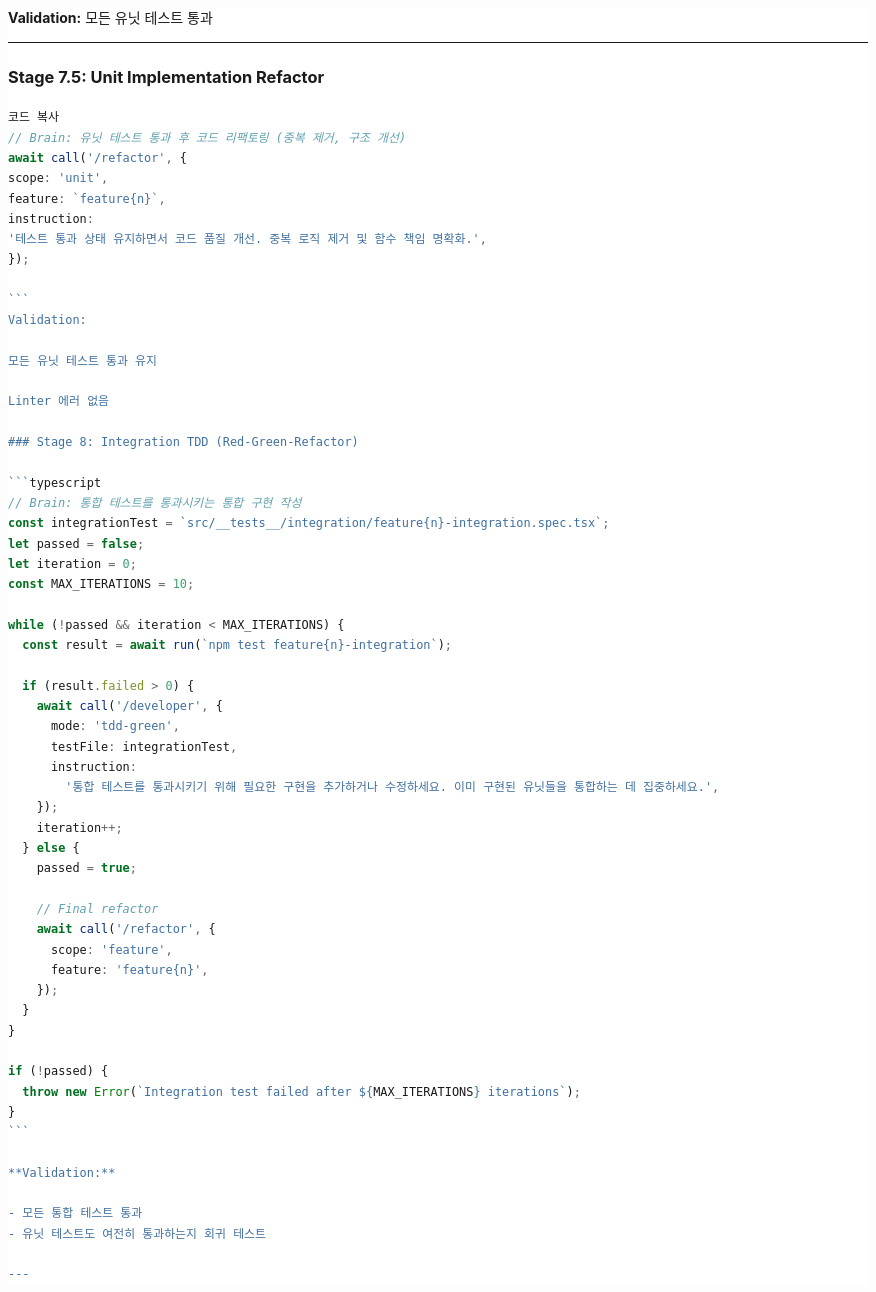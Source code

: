 **Validation:** 모든 유닛 테스트 통과

---

### Stage 7.5: Unit Implementation Refactor

````typescript
코드 복사
// Brain: 유닛 테스트 통과 후 코드 리팩토링 (중복 제거, 구조 개선)
await call('/refactor', {
scope: 'unit',
feature: `feature{n}`,
instruction:
'테스트 통과 상태 유지하면서 코드 품질 개선. 중복 로직 제거 및 함수 책임 명확화.',
});

```
Validation:

모든 유닛 테스트 통과 유지

Linter 에러 없음

### Stage 8: Integration TDD (Red-Green-Refactor)

```typescript
// Brain: 통합 테스트를 통과시키는 통합 구현 작성
const integrationTest = `src/__tests__/integration/feature{n}-integration.spec.tsx`;
let passed = false;
let iteration = 0;
const MAX_ITERATIONS = 10;

while (!passed && iteration < MAX_ITERATIONS) {
  const result = await run(`npm test feature{n}-integration`);

  if (result.failed > 0) {
    await call('/developer', {
      mode: 'tdd-green',
      testFile: integrationTest,
      instruction:
        '통합 테스트를 통과시키기 위해 필요한 구현을 추가하거나 수정하세요. 이미 구현된 유닛들을 통합하는 데 집중하세요.',
    });
    iteration++;
  } else {
    passed = true;

    // Final refactor
    await call('/refactor', {
      scope: 'feature',
      feature: 'feature{n}',
    });
  }
}

if (!passed) {
  throw new Error(`Integration test failed after ${MAX_ITERATIONS} iterations`);
}
```

**Validation:**

- 모든 통합 테스트 통과
- 유닛 테스트도 여전히 통과하는지 회귀 테스트

---
````